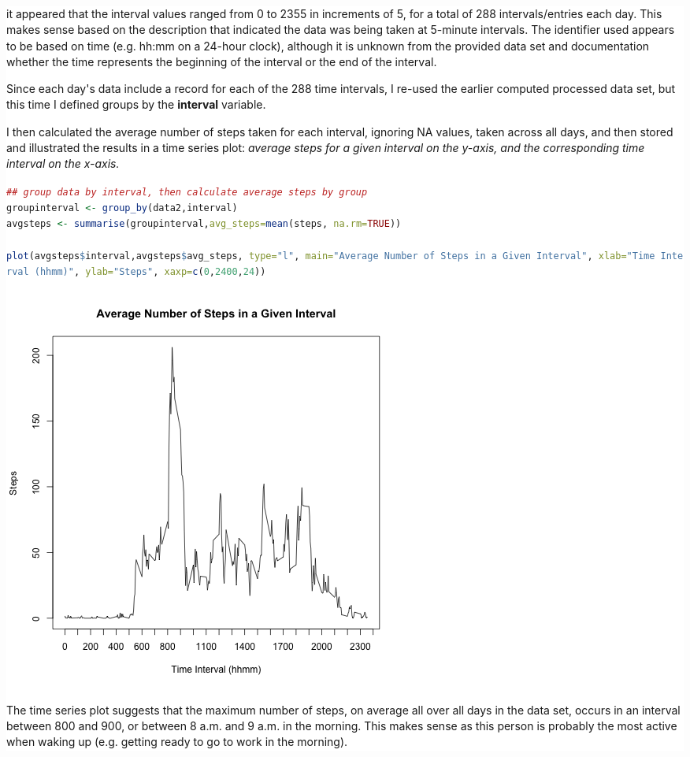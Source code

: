 it appeared that the interval values ranged from 0 to 2355 in increments of 5, for a total of 288 intervals/entries each day. This makes sense based on the description that indicated the data was being taken at 5-minute intervals. The identifier used appears to be based on time (e.g. hh:mm on a 24-hour clock), although it is unknown from the provided data set and documentation whether the time represents the beginning of the interval or the end of the interval.

Since each day's data include a record for each of the 288 time intervals, I re-used the earlier computed processed data set, but this time I defined groups by the **interval** variable. 

I then calculated the average number of steps taken for each interval, ignoring NA values, taken across all days, and then stored and illustrated the results in a time series plot: *average steps for a given interval on the y-axis, and the corresponding time interval on the x-axis.* 


```r
## group data by interval, then calculate average steps by group
groupinterval <- group_by(data2,interval)
avgsteps <- summarise(groupinterval,avg_steps=mean(steps, na.rm=TRUE))

plot(avgsteps$interval,avgsteps$avg_steps, type="l", main="Average Number of Steps in a Given Interval", xlab="Time Interval (hhmm)", ylab="Steps", xaxp=c(0,2400,24))
```

![plot of chunk timeseries](figure/timeseries-1.png) 

The time series plot suggests that the maximum number of steps, on average all over all days in the data set, occurs in an interval between 800 and 900, or between 8 a.m. and 9 a.m. in the morning. This makes sense as this person is probably the most active when waking up (e.g. getting ready to go to work in the morning).
